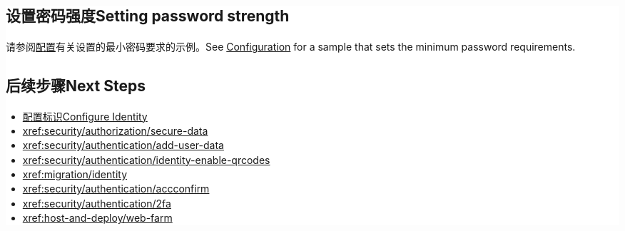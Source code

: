 ## <a name="setting-password-strength"></a><span data-ttu-id="51f4e-205">设置密码强度</span><span class="sxs-lookup"><span data-stu-id="51f4e-205">Setting password strength</span></span>

<span data-ttu-id="51f4e-206">请参阅[配置](#pw)有关设置的最小密码要求的示例。</span><span class="sxs-lookup"><span data-stu-id="51f4e-206">See [Configuration](#pw) for a sample that sets the minimum password requirements.</span></span>

## <a name="next-steps"></a><span data-ttu-id="51f4e-207">后续步骤</span><span class="sxs-lookup"><span data-stu-id="51f4e-207">Next Steps</span></span>

* [<span data-ttu-id="51f4e-208">配置标识</span><span class="sxs-lookup"><span data-stu-id="51f4e-208">Configure Identity</span></span>](xref:security/authentication/identity-configuration)
* <xref:security/authorization/secure-data>
* <xref:security/authentication/add-user-data>
* <xref:security/authentication/identity-enable-qrcodes>
* <xref:migration/identity>
* <xref:security/authentication/accconfirm>
* <xref:security/authentication/2fa>
* <xref:host-and-deploy/web-farm>
